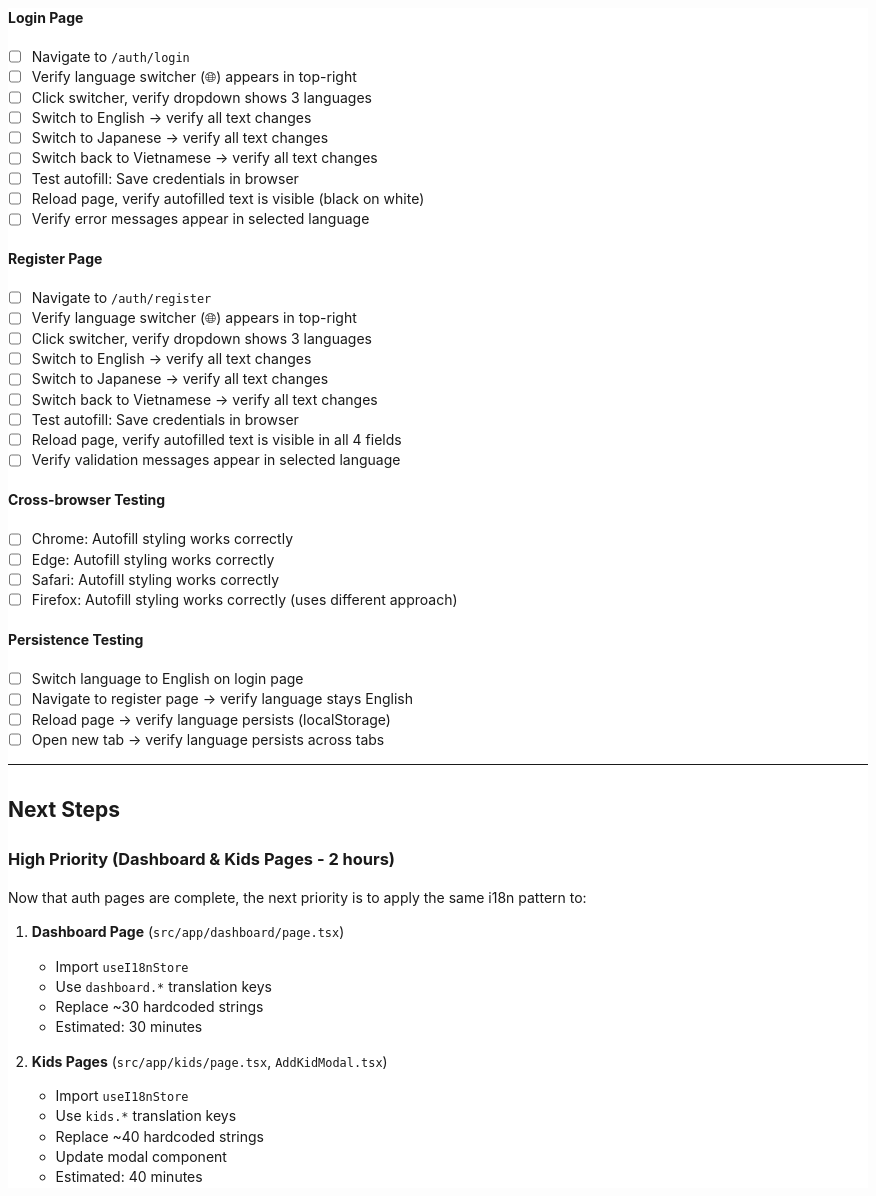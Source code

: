 #### Login Page
- [ ] Navigate to `/auth/login`
- [ ] Verify language switcher (🌐) appears in top-right
- [ ] Click switcher, verify dropdown shows 3 languages
- [ ] Switch to English → verify all text changes
- [ ] Switch to Japanese → verify all text changes
- [ ] Switch back to Vietnamese → verify all text changes
- [ ] Test autofill: Save credentials in browser
- [ ] Reload page, verify autofilled text is visible (black on white)
- [ ] Verify error messages appear in selected language

#### Register Page
- [ ] Navigate to `/auth/register`
- [ ] Verify language switcher (🌐) appears in top-right
- [ ] Click switcher, verify dropdown shows 3 languages
- [ ] Switch to English → verify all text changes
- [ ] Switch to Japanese → verify all text changes
- [ ] Switch back to Vietnamese → verify all text changes
- [ ] Test autofill: Save credentials in browser
- [ ] Reload page, verify autofilled text is visible in all 4 fields
- [ ] Verify validation messages appear in selected language

#### Cross-browser Testing
- [ ] Chrome: Autofill styling works correctly
- [ ] Edge: Autofill styling works correctly
- [ ] Safari: Autofill styling works correctly
- [ ] Firefox: Autofill styling works correctly (uses different approach)

#### Persistence Testing
- [ ] Switch language to English on login page
- [ ] Navigate to register page → verify language stays English
- [ ] Reload page → verify language persists (localStorage)
- [ ] Open new tab → verify language persists across tabs

---

## Next Steps

### High Priority (Dashboard & Kids Pages - 2 hours)
Now that auth pages are complete, the next priority is to apply the same i18n pattern to:

1. **Dashboard Page** (`src/app/dashboard/page.tsx`)
   - Import `useI18nStore`
   - Use `dashboard.*` translation keys
   - Replace ~30 hardcoded strings
   - Estimated: 30 minutes

2. **Kids Pages** (`src/app/kids/page.tsx`, `AddKidModal.tsx`)
   - Import `useI18nStore`
   - Use `kids.*` translation keys
   - Replace ~40 hardcoded strings
   - Update modal component
   - Estimated: 40 minutes
